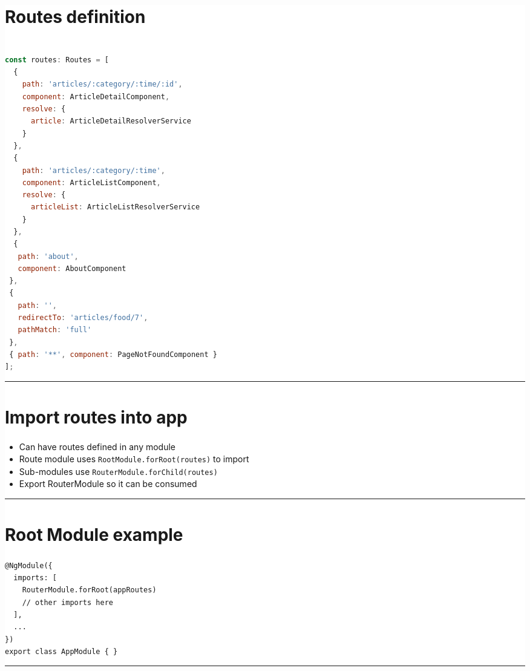 
# Routes definition

``` javascript

const routes: Routes = [
  {
    path: 'articles/:category/:time/:id',
    component: ArticleDetailComponent,
    resolve: {
      article: ArticleDetailResolverService
    }
  },
  {
    path: 'articles/:category/:time',
    component: ArticleListComponent,
    resolve: {
      articleList: ArticleListResolverService
    }
  },
  {
   path: 'about',
   component: AboutComponent
 },
 {
   path: '',
   redirectTo: 'articles/food/7',
   pathMatch: 'full'
 },
 { path: '**', component: PageNotFoundComponent }
];

```

---

# Import routes into app
- Can have routes defined in any module
- Route module uses `RootModule.forRoot(routes)` to import
- Sub-modules use `RouterModule.forChild(routes)`
- Export RouterModule so it can be consumed

---

# Root Module example

```
@NgModule({
  imports: [
    RouterModule.forRoot(appRoutes)
    // other imports here
  ],
  ...
})
export class AppModule { }
```

---